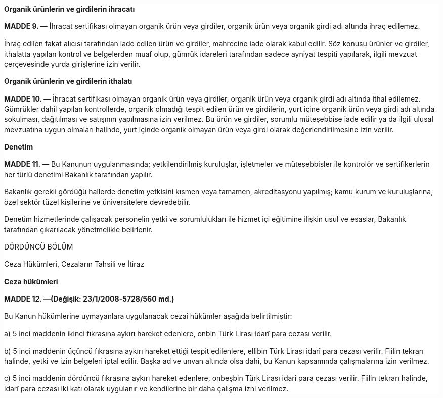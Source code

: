 **Organik ürünlerin ve girdilerin ihracatı**

**MADDE 9. —** İhracat sertifikası olmayan organik ürün veya girdiler,
organik ürün veya organik girdi adı altında ihraç edilemez.

İhraç edilen fakat alıcısı tarafından iade edilen ürün ve girdiler,
mahrecine iade olarak kabul edilir. Söz konusu ürünler ve girdiler,
ithalatta yapılan kontrol ve belgelerden muaf olup, gümrük idareleri
tarafından sadece ayniyat tespiti yapılarak, ilgili mevzuat çerçevesinde
yurda girişlerine izin verilir.

**Organik ürünlerin ve girdilerin ithalatı**

**MADDE 10. —** İhracat sertifikası olmayan organik ürün veya girdiler,
organik ürün veya organik girdi adı altında ithal edilemez. Gümrükler
dahil yapılan kontrollerde, organik olmadığı tespit edilen ürün ve
girdilerin, yurt içine organik ürün veya girdi adı altında sokulması,
dağıtılması ve satışının yapılmasına izin verilmez. Bu ürün ve girdiler,
sorumlu müteşebbise iade edilir ya da ilgili ulusal mevzuatına uygun
olmaları halinde, yurt içinde organik olmayan ürün veya girdi olarak
değerlendirilmesine izin verilir.

**Denetim**

**MADDE 11. —** Bu Kanunun uygulanmasında; yetkilendirilmiş kuruluşlar,
işletmeler ve müteşebbisler ile kontrolör ve sertifikerlerin her türlü
denetimi Bakanlık tarafından yapılır.

Bakanlık gerekli gördüğü hallerde denetim yetkisini kısmen veya tamamen,
akreditasyonu yapılmış; kamu kurum ve kuruluşlarına, özel sektör tüzel
kişilerine ve üniversitelere devredebilir.

Denetim hizmetlerinde çalışacak personelin yetki ve sorumlulukları ile
hizmet içi eğitimine ilişkin usul ve esaslar, Bakanlık tarafından
çıkarılacak yönetmelikle belirlenir.

DÖRDÜNCÜ BÖLÜM

Ceza Hükümleri, Cezaların Tahsili ve İtiraz

**Ceza hükümleri**

**MADDE 12. —(Değişik: 23/1/2008-5728/560 md.)**

Bu Kanun hükümlerine uymayanlara uygulanacak cezaî hükümler aşağıda
belirtilmiştir:

a\) 5 inci maddenin ikinci fıkrasına aykırı hareket edenlere, onbin Türk
Lirası idarî para cezası verilir.

b\) 5 inci maddenin üçüncü fıkrasına aykırı hareket ettiği tespit
edilenlere, ellibin Türk Lirası idarî para cezası verilir. Fiilin
tekrarı halinde, yetki ve izin belgeleri iptal edilir. Başka ad ve unvan
altında olsa dahi, bu Kanun kapsamında çalışmalarına izin verilmez.

c\) 5 inci maddenin dördüncü fıkrasına aykırı hareket edenlere, onbeşbin
Türk Lirası idarî para cezası verilir. Fiilin tekrarı halinde, idarî
para cezası iki katı olarak uygulanır ve kendilerine bir daha çalışma
izni verilmez.

